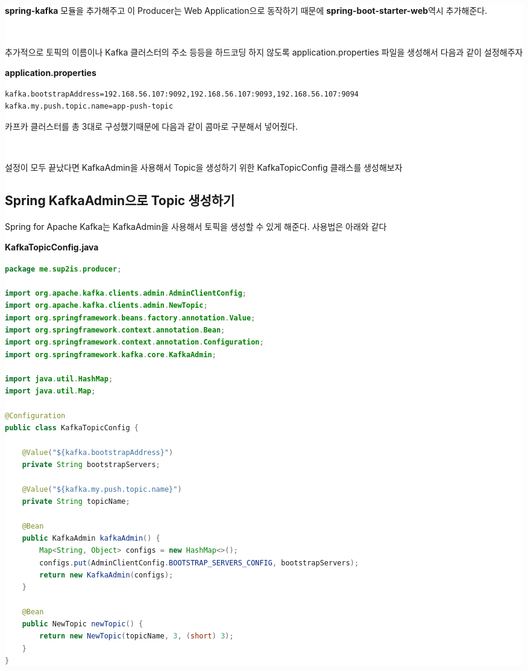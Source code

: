 **spring-kafka** 모듈을 추가해주고 이 Producer는 Web Application으로 동작하기 때문에 **spring-boot-starter-web**역시 추가해준다.

<br>

추가적으로 토픽의 이름이나 Kafka 클러스터의 주소 등등을 하드코딩 하지 않도록 application.properties 파일을 생성해서 다음과 같이 설정해주자

**application.properties**

```properties
kafka.bootstrapAddress=192.168.56.107:9092,192.168.56.107:9093,192.168.56.107:9094
kafka.my.push.topic.name=app-push-topic
```

카프카 클러스터를 총 3대로 구성했기때문에 다음과 같이 콤마로 구분해서 넣어줬다.

<br>

설정이 모두 끝났다면 KafkaAdmin을 사용해서 Topic을 생성하기 위한 KafkaTopicConfig 클래스를 생성해보자

## Spring KafkaAdmin으로 Topic 생성하기

Spring for Apache Kafka는 KafkaAdmin을 사용해서 토픽을 생성할 수 있게 해준다. 사용법은 아래와 같다

**KafkaTopicConfig.java**

```java
package me.sup2is.producer;

import org.apache.kafka.clients.admin.AdminClientConfig;
import org.apache.kafka.clients.admin.NewTopic;
import org.springframework.beans.factory.annotation.Value;
import org.springframework.context.annotation.Bean;
import org.springframework.context.annotation.Configuration;
import org.springframework.kafka.core.KafkaAdmin;

import java.util.HashMap;
import java.util.Map;

@Configuration
public class KafkaTopicConfig {

    @Value("${kafka.bootstrapAddress}")
    private String bootstrapServers;

    @Value("${kafka.my.push.topic.name}")
    private String topicName;

    @Bean
    public KafkaAdmin kafkaAdmin() {
        Map<String, Object> configs = new HashMap<>();
        configs.put(AdminClientConfig.BOOTSTRAP_SERVERS_CONFIG, bootstrapServers);
        return new KafkaAdmin(configs);
    }

    @Bean
    public NewTopic newTopic() {
        return new NewTopic(topicName, 3, (short) 3);
    }
}

```
